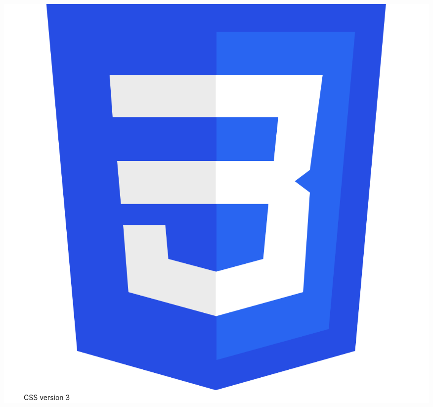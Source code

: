 <figure>
	<img src="images/css.svg" alt="css logo">
	<figcaption>
		CSS version 3
	</figcaption>
</figure>

<figure>